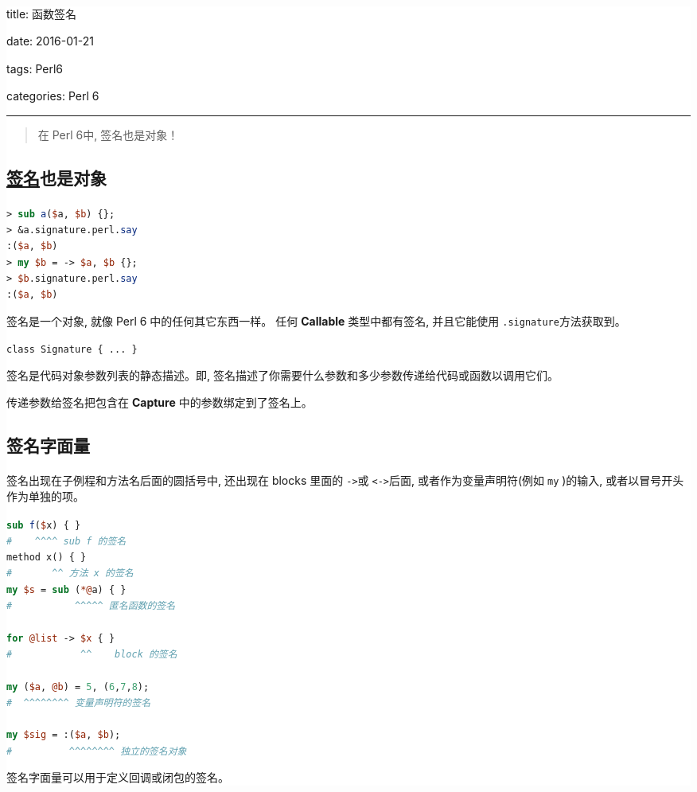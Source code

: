 title:  函数签名

date: 2016-01-21

tags: Perl6

categories: Perl 6

---

<blockquote class='blockquote-center'>在 Perl 6中, 签名也是对象！</blockquote>

## [签名](http://doc.perl6.org/type/Signature)也是对象

``` perl
> sub a($a, $b) {};
> &a.signature.perl.say
:($a, $b)
> my $b = -> $a, $b {};
> $b.signature.perl.say
:($a, $b)
```

签名是一个对象, 就像 Perl 6 中的任何其它东西一样。 任何 **Callable** 类型中都有签名, 并且它能使用 `.signature`方法获取到。

``` perl
class Signature { ... }
```

签名是代码对象参数列表的静态描述。即, 签名描述了你需要什么参数和多少参数传递给代码或函数以调用它们。

传递参数给签名把包含在 **Capture** 中的参数绑定到了签名上。

## 签名字面量

签名出现在子例程和方法名后面的圆括号中, 还出现在 blocks 里面的 `->`或 `<->`后面, 或者作为变量声明符(例如 `my` )的输入, 或者以冒号开头作为单独的项。

``` perl
sub f($x) { }
#    ^^^^ sub f 的签名
method x() { }
#       ^^ 方法 x 的签名
my $s = sub (*@a) { }
#           ^^^^^ 匿名函数的签名

for @list -> $x { }
#            ^^    block 的签名

my ($a, @b) = 5, (6,7,8);
#  ^^^^^^^^ 变量声明符的签名

my $sig = :($a, $b);
#          ^^^^^^^^ 独立的签名对象
```

签名字面量可以用于定义回调或闭包的签名。
